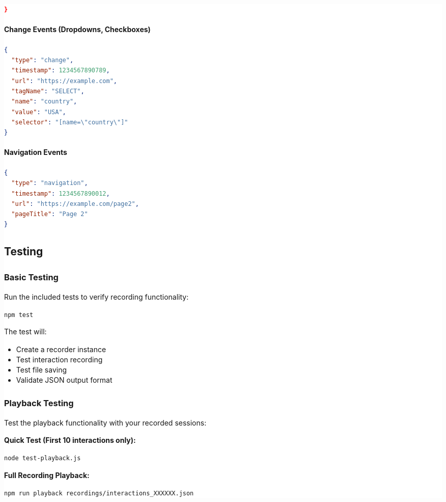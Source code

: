 ```json
}
```

#### Change Events (Dropdowns, Checkboxes)
```json
{
  "type": "change",
  "timestamp": 1234567890789,
  "url": "https://example.com",
  "tagName": "SELECT",
  "name": "country",
  "value": "USA",
  "selector": "[name=\"country\"]"
}
```

#### Navigation Events
```json
{
  "type": "navigation",
  "timestamp": 1234567890012,
  "url": "https://example.com/page2",
  "pageTitle": "Page 2"
}
```

## Testing

### Basic Testing

Run the included tests to verify recording functionality:

```bash
npm test
```

The test will:
- Create a recorder instance
- Test interaction recording
- Test file saving
- Validate JSON output format

### Playback Testing

Test the playback functionality with your recorded sessions:

**Quick Test (First 10 interactions only):**
```bash
node test-playback.js
```

**Full Recording Playback:**
```bash
npm run playback recordings/interactions_XXXXXX.json
```
